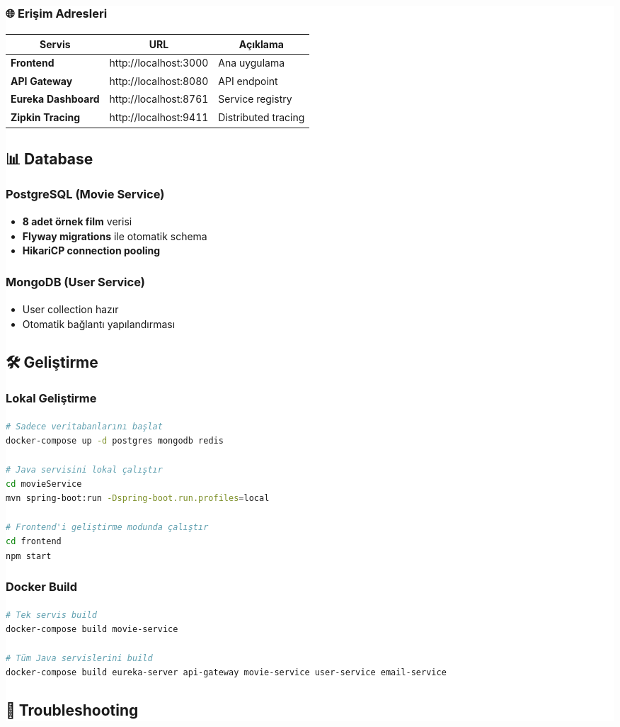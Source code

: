 ### 🌐 Erişim Adresleri

| Servis | URL | Açıklama |
|--------|-----|----------|
| **Frontend** | http://localhost:3000 | Ana uygulama |
| **API Gateway** | http://localhost:8080 | API endpoint |
| **Eureka Dashboard** | http://localhost:8761 | Service registry |
| **Zipkin Tracing** | http://localhost:9411 | Distributed tracing |

## 📊 Database

### PostgreSQL (Movie Service)
- **8 adet örnek film** verisi
- **Flyway migrations** ile otomatik schema
- **HikariCP connection pooling**

### MongoDB (User Service)  
- User collection hazır
- Otomatik bağlantı yapılandırması

## 🛠️ Geliştirme

### Lokal Geliştirme
```bash
# Sadece veritabanlarını başlat
docker-compose up -d postgres mongodb redis

# Java servisini lokal çalıştır
cd movieService
mvn spring-boot:run -Dspring-boot.run.profiles=local

# Frontend'i geliştirme modunda çalıştır
cd frontend  
npm start
```

### Docker Build
```bash
# Tek servis build
docker-compose build movie-service

# Tüm Java servislerini build
docker-compose build eureka-server api-gateway movie-service user-service email-service
```

## 🔧 Troubleshooting
